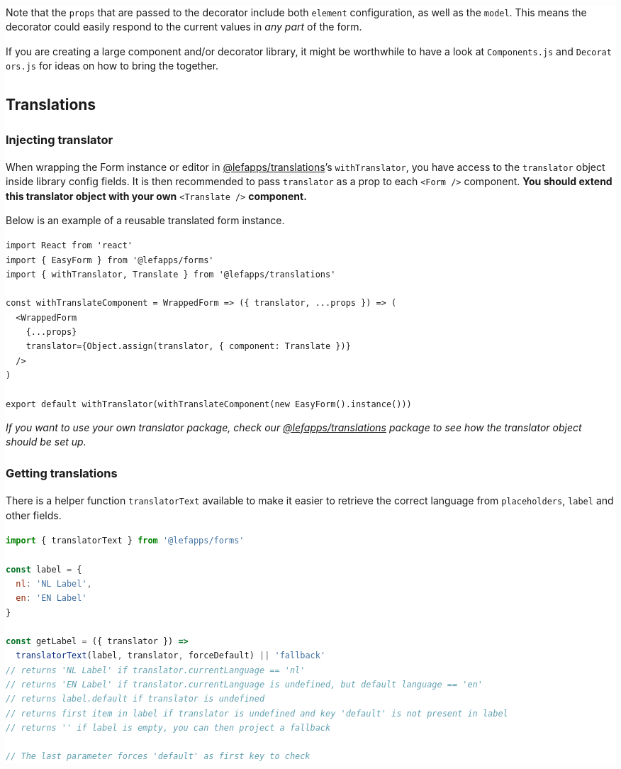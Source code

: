 Note that the `props` that are passed to the decorator include both `element` configuration, as well as the `model`. This means the decorator could easily respond to the current values in _any part_ of the form.

If you are creating a large component and/or decorator library, it might be worthwhile to have a look at `Components.js` and `Decorators.js` for ideas on how to bring the together.

## Translations

### Injecting translator

When wrapping the Form instance or editor in [@lefapps/translations](https://www.npmjs.com/package/@lefapps/translations)’s `withTranslator`, you have access to the `translator` object inside library config fields. It is then recommended to pass `translator` as a prop to each `<Form />` component. **You should extend this translator object with your own** `<Translate />` **component.**

Below is an example of a reusable translated form instance.

```JSX
import React from 'react'
import { EasyForm } from '@lefapps/forms'
import { withTranslator, Translate } from '@lefapps/translations'

const withTranslateComponent = WrappedForm => ({ translator, ...props }) => (
  <WrappedForm
    {...props}
    translator={Object.assign(translator, { component: Translate })}
  />
)

export default withTranslator(withTranslateComponent(new EasyForm().instance()))
```

_If you want to use your own translator package, check our [@lefapps/translations](https://www.npmjs.com/package/@lefapps/translations) package to see how the translator object should be set up._

### Getting translations

There is a helper function `translatorText` available to make it easier to retrieve the correct language from `placeholders`, `label` and other fields.

```js
import { translatorText } from '@lefapps/forms'

const label = {
  nl: 'NL Label',
  en: 'EN Label'
}

const getLabel = ({ translator }) =>
  translatorText(label, translator, forceDefault) || 'fallback'
// returns 'NL Label' if translator.currentLanguage == 'nl'
// returns 'EN Label' if translator.currentLanguage is undefined, but default language == 'en'
// returns label.default if translator is undefined
// returns first item in label if translator is undefined and key 'default' is not present in label
// returns '' if label is empty, you can then project a fallback

// The last parameter forces 'default' as first key to check
```
